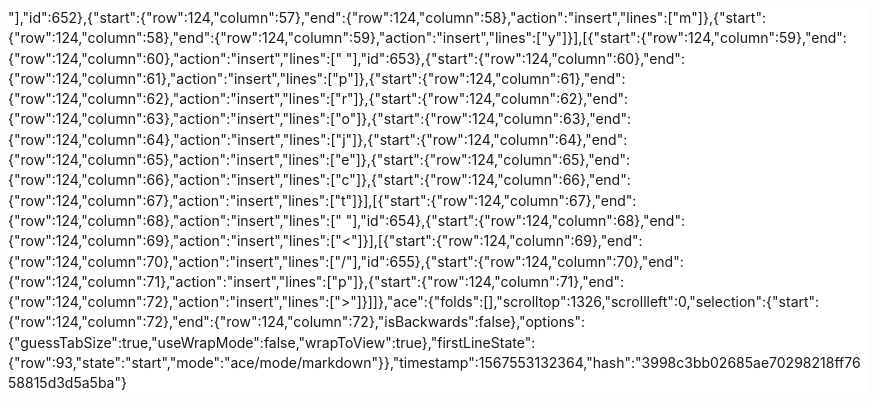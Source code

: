 "],"id":652},{"start":{"row":124,"column":57},"end":{"row":124,"column":58},"action":"insert","lines":["m"]},{"start":{"row":124,"column":58},"end":{"row":124,"column":59},"action":"insert","lines":["y"]}],[{"start":{"row":124,"column":59},"end":{"row":124,"column":60},"action":"insert","lines":[" "],"id":653},{"start":{"row":124,"column":60},"end":{"row":124,"column":61},"action":"insert","lines":["p"]},{"start":{"row":124,"column":61},"end":{"row":124,"column":62},"action":"insert","lines":["r"]},{"start":{"row":124,"column":62},"end":{"row":124,"column":63},"action":"insert","lines":["o"]},{"start":{"row":124,"column":63},"end":{"row":124,"column":64},"action":"insert","lines":["j"]},{"start":{"row":124,"column":64},"end":{"row":124,"column":65},"action":"insert","lines":["e"]},{"start":{"row":124,"column":65},"end":{"row":124,"column":66},"action":"insert","lines":["c"]},{"start":{"row":124,"column":66},"end":{"row":124,"column":67},"action":"insert","lines":["t"]}],[{"start":{"row":124,"column":67},"end":{"row":124,"column":68},"action":"insert","lines":[" "],"id":654},{"start":{"row":124,"column":68},"end":{"row":124,"column":69},"action":"insert","lines":["<"]}],[{"start":{"row":124,"column":69},"end":{"row":124,"column":70},"action":"insert","lines":["/"],"id":655},{"start":{"row":124,"column":70},"end":{"row":124,"column":71},"action":"insert","lines":["p"]},{"start":{"row":124,"column":71},"end":{"row":124,"column":72},"action":"insert","lines":[">"]}]]},"ace":{"folds":[],"scrolltop":1326,"scrollleft":0,"selection":{"start":{"row":124,"column":72},"end":{"row":124,"column":72},"isBackwards":false},"options":{"guessTabSize":true,"useWrapMode":false,"wrapToView":true},"firstLineState":{"row":93,"state":"start","mode":"ace/mode/markdown"}},"timestamp":1567553132364,"hash":"3998c3bb02685ae70298218ff7658815d3d5a5ba"}